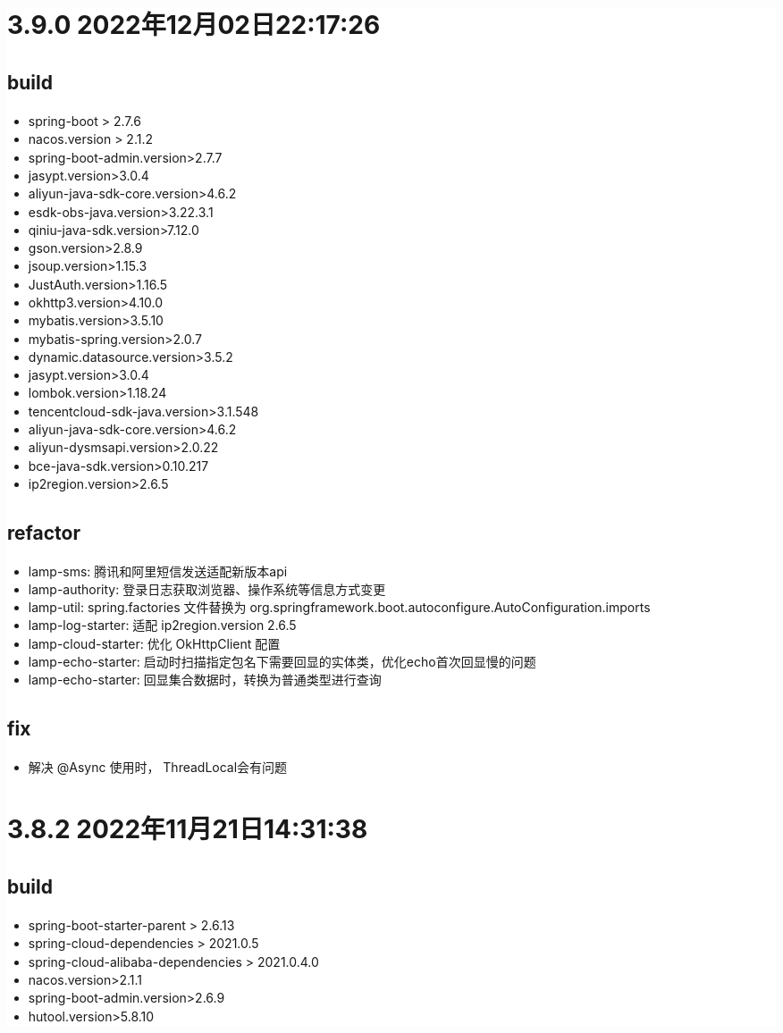 # 3.9.0 2022年12月02日22:17:26
## build
- spring-boot > 2.7.6
- nacos.version > 2.1.2
- spring-boot-admin.version>2.7.7
- jasypt.version>3.0.4
- aliyun-java-sdk-core.version>4.6.2
- esdk-obs-java.version>3.22.3.1
- qiniu-java-sdk.version>7.12.0
- gson.version>2.8.9
- jsoup.version>1.15.3
- JustAuth.version>1.16.5
- okhttp3.version>4.10.0
- mybatis.version>3.5.10
- mybatis-spring.version>2.0.7
- dynamic.datasource.version>3.5.2
- jasypt.version>3.0.4
- lombok.version>1.18.24
- tencentcloud-sdk-java.version>3.1.548
- aliyun-java-sdk-core.version>4.6.2
- aliyun-dysmsapi.version>2.0.22
- bce-java-sdk.version>0.10.217
- ip2region.version>2.6.5

## refactor
- lamp-sms: 腾讯和阿里短信发送适配新版本api
- lamp-authority: 登录日志获取浏览器、操作系统等信息方式变更
- lamp-util: spring.factories 文件替换为 org.springframework.boot.autoconfigure.AutoConfiguration.imports
- lamp-log-starter: 适配 ip2region.version 2.6.5
- lamp-cloud-starter: 优化 OkHttpClient 配置
- lamp-echo-starter: 启动时扫描指定包名下需要回显的实体类，优化echo首次回显慢的问题
- lamp-echo-starter: 回显集合数据时，转换为普通类型进行查询

## fix
- 解决 @Async 使用时， ThreadLocal会有问题


# 3.8.2 2022年11月21日14:31:38
## build
- spring-boot-starter-parent > 2.6.13
- spring-cloud-dependencies > 2021.0.5
- spring-cloud-alibaba-dependencies > 2021.0.4.0
- nacos.version>2.1.1
- spring-boot-admin.version>2.6.9
- hutool.version>5.8.10
